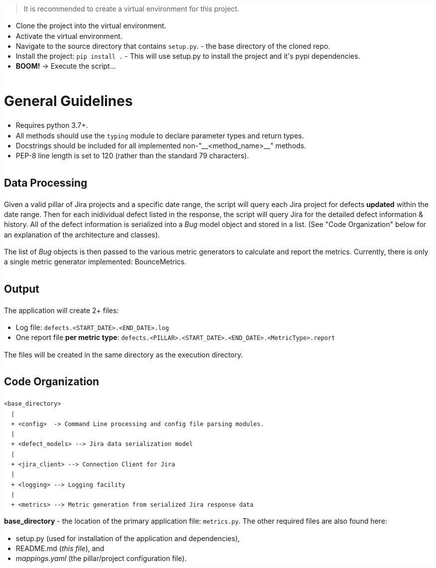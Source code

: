 > It is recommended to create a virtual environment for this project.

* Clone the project into the virtual environment.
* Activate the virtual environment.
* Navigate to the source directory that contains `setup.py`. - the base directory of the cloned repo.
* Install the project: `pip install .` - This will use setup.py to install the project and it's pypi dependencies.
* **BOOM!** -> Execute the script...

# General Guidelines
* Requires python 3.7+.
* All methods should use the `typing` module to declare parameter types and return types.
* Docstrings should be included for all implemented non-"\_\_\<method_name>\_\_" methods.
* PEP-8 line length is set to 120 (rather than the standard 79 characters).

## Data Processing
Given a valid pillar of Jira projects and a specific date range, the script will query each Jira project for defects **updated** within the date range. Then for each inidividual defect listed in the response, the script will query Jira for the detailed defect information & history. All of the defect information is serialized into a _Bug_ model object and stored in a list. (See "Code Organization" below for an explanation of the architecture and classes).

The list of _Bug_ objects is then passed to the various metric generators to calculate and report the metrics. Currently, there is only a single metric generator implemented: BounceMetrics.

## Output
The application will create 2+ files:
* Log file:  `defects.<START_DATE>.<END_DATE>.log`
* One report file **per metric type**: `defects.<PILLAR>.<START_DATE>.<END_DATE>.<MetricType>.report`

The files will be created in the same directory as the execution directory.

## Code Organization
```
<base_directory> 
  |
  + <config>  -> Command Line processing and config file parsing modules.
  |
  + <defect_models> --> Jira data serialization model
  |
  + <jira_client> --> Connection Client for Jira
  | 
  + <logging> --> Logging facility
  |
  + <metrics> --> Metric generation from serialized Jira response data
```

**base_directory** - the location of the primary application file: `metrics.py`. The other required files are also found here: 
* setup.py (used for installation of the application and dependencies), 
* README.md (_this file_), and 
* _mappings.yaml_ (the pillar/project configuration file). 
